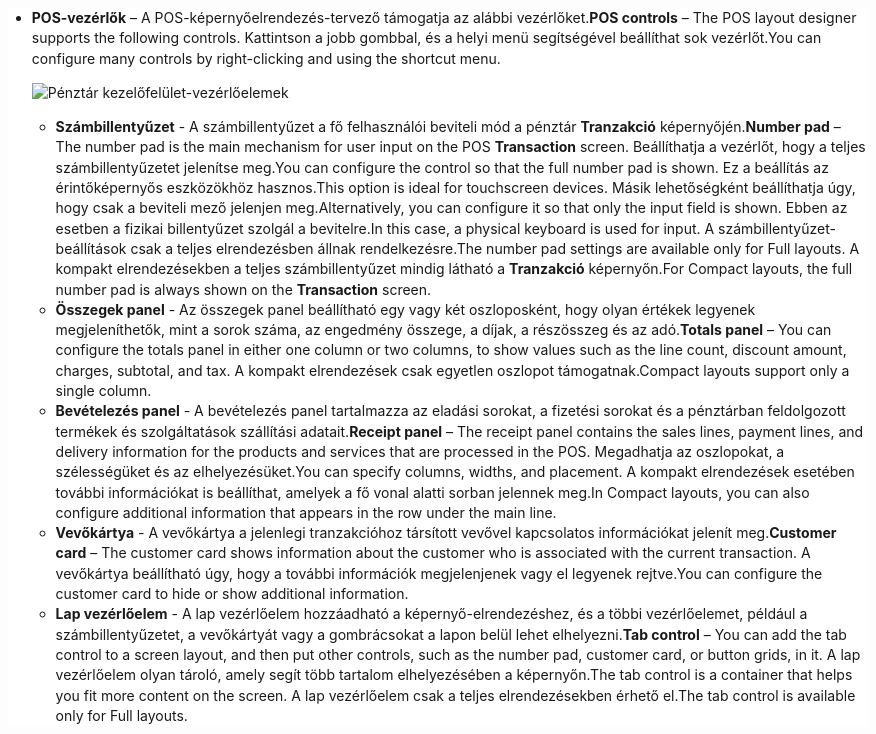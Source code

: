 - <span data-ttu-id="10b19-215">**POS-vezérlők** – A POS-képernyőelrendezés-tervező támogatja az alábbi vezérlőket.</span><span class="sxs-lookup"><span data-stu-id="10b19-215">**POS controls** – The POS layout designer supports the following controls.</span></span> <span data-ttu-id="10b19-216">Kattintson a jobb gombbal, és a helyi menü segítségével beállíthat sok vezérlőt.</span><span class="sxs-lookup"><span data-stu-id="10b19-216">You can configure many controls by right-clicking and using the shortcut menu.</span></span>

    ![Pénztár kezelőfelület-vezérlőelemek](../commerce/media/POS-UI-Controls.png)

    - <span data-ttu-id="10b19-218">**Számbillentyűzet** - A számbillentyűzet a fő felhasználói beviteli mód a pénztár **Tranzakció** képernyőjén.</span><span class="sxs-lookup"><span data-stu-id="10b19-218">**Number pad** – The number pad is the main mechanism for user input on the POS **Transaction** screen.</span></span> <span data-ttu-id="10b19-219">Beállíthatja a vezérlőt, hogy a teljes számbillentyűzetet jelenítse meg.</span><span class="sxs-lookup"><span data-stu-id="10b19-219">You can configure the control so that the full number pad is shown.</span></span> <span data-ttu-id="10b19-220">Ez a beállítás az érintőképernyős eszközökhöz hasznos.</span><span class="sxs-lookup"><span data-stu-id="10b19-220">This option is ideal for touchscreen devices.</span></span> <span data-ttu-id="10b19-221">Másik lehetőségként beállíthatja úgy, hogy csak a beviteli mező jelenjen meg.</span><span class="sxs-lookup"><span data-stu-id="10b19-221">Alternatively, you can configure it so that only the input field is shown.</span></span> <span data-ttu-id="10b19-222">Ebben az esetben a fizikai billentyűzet szolgál a bevitelre.</span><span class="sxs-lookup"><span data-stu-id="10b19-222">In this case, a physical keyboard is used for input.</span></span> <span data-ttu-id="10b19-223">A számbillentyűzet-beállítások csak a teljes elrendezésben állnak rendelkezésre.</span><span class="sxs-lookup"><span data-stu-id="10b19-223">The number pad settings are available only for Full layouts.</span></span> <span data-ttu-id="10b19-224">A kompakt elrendezésekben a teljes számbillentyűzet mindig látható a **Tranzakció** képernyőn.</span><span class="sxs-lookup"><span data-stu-id="10b19-224">For Compact layouts, the full number pad is always shown on the **Transaction** screen.</span></span>
    - <span data-ttu-id="10b19-225">**Összegek panel** - Az összegek panel beállítható egy vagy két oszloposként, hogy olyan értékek legyenek megjeleníthetők, mint a sorok száma, az engedmény összege, a díjak, a részösszeg és az adó.</span><span class="sxs-lookup"><span data-stu-id="10b19-225">**Totals panel** – You can configure the totals panel in either one column or two columns, to show values such as the line count, discount amount, charges, subtotal, and tax.</span></span> <span data-ttu-id="10b19-226">A kompakt elrendezések csak egyetlen oszlopot támogatnak.</span><span class="sxs-lookup"><span data-stu-id="10b19-226">Compact layouts support only a single column.</span></span>
    - <span data-ttu-id="10b19-227">**Bevételezés panel** - A bevételezés panel tartalmazza az eladási sorokat, a fizetési sorokat és a pénztárban feldolgozott termékek és szolgáltatások szállítási adatait.</span><span class="sxs-lookup"><span data-stu-id="10b19-227">**Receipt panel** – The receipt panel contains the sales lines, payment lines, and delivery information for the products and services that are processed in the POS.</span></span> <span data-ttu-id="10b19-228">Megadhatja az oszlopokat, a szélességüket és az elhelyezésüket.</span><span class="sxs-lookup"><span data-stu-id="10b19-228">You can specify columns, widths, and placement.</span></span> <span data-ttu-id="10b19-229">A kompakt elrendezések esetében további információkat is beállíthat, amelyek a fő vonal alatti sorban jelennek meg.</span><span class="sxs-lookup"><span data-stu-id="10b19-229">In Compact layouts, you can also configure additional information that appears in the row under the main line.</span></span>
    - <span data-ttu-id="10b19-230">**Vevőkártya** - A vevőkártya a jelenlegi tranzakcióhoz társított vevővel kapcsolatos információkat jelenít meg.</span><span class="sxs-lookup"><span data-stu-id="10b19-230">**Customer card** – The customer card shows information about the customer who is associated with the current transaction.</span></span> <span data-ttu-id="10b19-231">A vevőkártya beállítható úgy, hogy a további információk megjelenjenek vagy el legyenek rejtve.</span><span class="sxs-lookup"><span data-stu-id="10b19-231">You can configure the customer card to hide or show additional information.</span></span>
    - <span data-ttu-id="10b19-232">**Lap vezérlőelem** - A lap vezérlőelem hozzáadható a képernyő-elrendezéshez, és a többi vezérlőelemet, például a számbillentyűzetet, a vevőkártyát vagy a gombrácsokat a lapon belül lehet elhelyezni.</span><span class="sxs-lookup"><span data-stu-id="10b19-232">**Tab control** – You can add the tab control to a screen layout, and then put other controls, such as the number pad, customer card, or button grids, in it.</span></span> <span data-ttu-id="10b19-233">A lap vezérlőelem olyan tároló, amely segít több tartalom elhelyezésében a képernyőn.</span><span class="sxs-lookup"><span data-stu-id="10b19-233">The tab control is a container that helps you fit more content on the screen.</span></span> <span data-ttu-id="10b19-234">A lap vezérlőelem csak a teljes elrendezésekben érhető el.</span><span class="sxs-lookup"><span data-stu-id="10b19-234">The tab control is available only for Full layouts.</span></span>